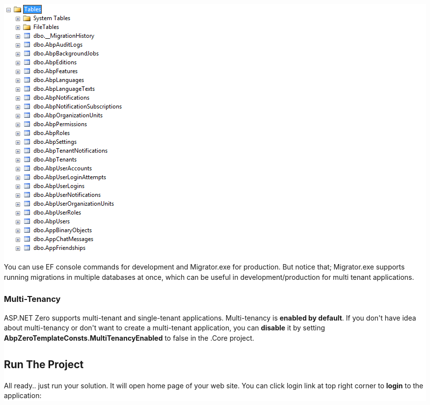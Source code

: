 <img src="images/created-database-tables-3.png" alt="ASP.NET Zero Database Tables" class="img-thumbnail" width="243" height="507" />

You can use EF console commands for development and Migrator.exe for
production. But notice that; Migrator.exe supports running migrations in
multiple databases at once, which can be useful in
development/production for multi tenant applications.

### Multi-Tenancy

ASP.NET Zero supports multi-tenant and single-tenant applications.
Multi-tenancy is **enabled by default**. If you don't have idea about
multi-tenancy or don't want to create a multi-tenant application, you
can **disable** it by setting
**AbpZeroTemplateConsts.MultiTenancyEnabled** to false in the .Core
project.

## Run The Project

All ready.. just run your solution. It will open home page of your web
site. You can click login link at top right corner to **login** to the
application:
